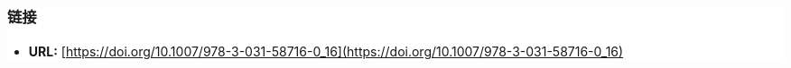 ### 链接
- **URL:** [https://doi.org/10.1007/978-3-031-58716-0_16](https://doi.org/10.1007/978-3-031-58716-0_16)
